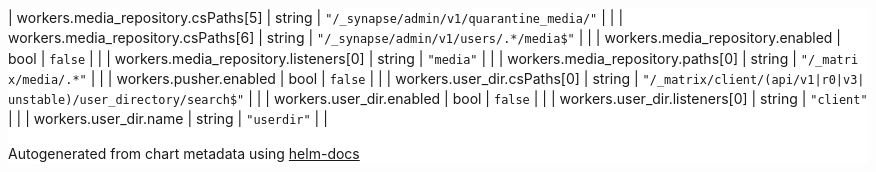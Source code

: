 | workers.media_repository.csPaths[5] | string | `"/_synapse/admin/v1/quarantine_media/"` |  |
| workers.media_repository.csPaths[6] | string | `"/_synapse/admin/v1/users/.*/media$"` |  |
| workers.media_repository.enabled | bool | `false` |  |
| workers.media_repository.listeners[0] | string | `"media"` |  |
| workers.media_repository.paths[0] | string | `"/_matrix/media/.*"` |  |
| workers.pusher.enabled | bool | `false` |  |
| workers.user_dir.csPaths[0] | string | `"/_matrix/client/(api/v1|r0|v3|unstable)/user_directory/search$"` |  |
| workers.user_dir.enabled | bool | `false` |  |
| workers.user_dir.listeners[0] | string | `"client"` |  |
| workers.user_dir.name | string | `"userdir"` |  |

Autogenerated from chart metadata using [helm-docs](https://github.com/norwoodj/helm-docs)
